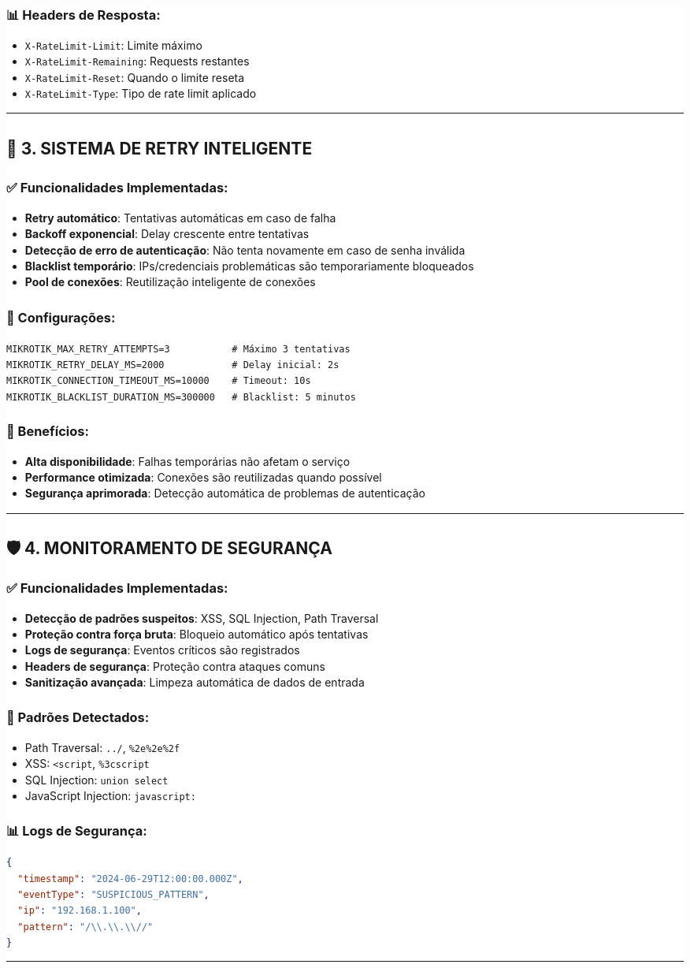 ### 📊 Headers de Resposta:
- `X-RateLimit-Limit`: Limite máximo
- `X-RateLimit-Remaining`: Requests restantes
- `X-RateLimit-Reset`: Quando o limite reseta
- `X-RateLimit-Type`: Tipo de rate limit aplicado

---

## 🔄 3. SISTEMA DE RETRY INTELIGENTE

### ✅ Funcionalidades Implementadas:
- **Retry automático**: Tentativas automáticas em caso de falha
- **Backoff exponencial**: Delay crescente entre tentativas
- **Detecção de erro de autenticação**: Não tenta novamente em caso de senha inválida
- **Blacklist temporário**: IPs/credenciais problemáticas são temporariamente bloqueados
- **Pool de conexões**: Reutilização inteligente de conexões

### 🔧 Configurações:
```env
MIKROTIK_MAX_RETRY_ATTEMPTS=3           # Máximo 3 tentativas
MIKROTIK_RETRY_DELAY_MS=2000            # Delay inicial: 2s
MIKROTIK_CONNECTION_TIMEOUT_MS=10000    # Timeout: 10s
MIKROTIK_BLACKLIST_DURATION_MS=300000   # Blacklist: 5 minutos
```

### 🎯 Benefícios:
- **Alta disponibilidade**: Falhas temporárias não afetam o serviço
- **Performance otimizada**: Conexões são reutilizadas quando possível
- **Segurança aprimorada**: Detecção automática de problemas de autenticação

---

## 🛡️ 4. MONITORAMENTO DE SEGURANÇA

### ✅ Funcionalidades Implementadas:
- **Detecção de padrões suspeitos**: XSS, SQL Injection, Path Traversal
- **Proteção contra força bruta**: Bloqueio automático após tentativas
- **Logs de segurança**: Eventos críticos são registrados
- **Headers de segurança**: Proteção contra ataques comuns
- **Sanitização avançada**: Limpeza automática de dados de entrada

### 🚨 Padrões Detectados:
- Path Traversal: `../`, `%2e%2e%2f`
- XSS: `<script`, `%3cscript`
- SQL Injection: `union select`
- JavaScript Injection: `javascript:`

### 📊 Logs de Segurança:
```json
{
  "timestamp": "2024-06-29T12:00:00.000Z",
  "eventType": "SUSPICIOUS_PATTERN",
  "ip": "192.168.1.100",
  "pattern": "/\\.\\.\\//"
}
```

---